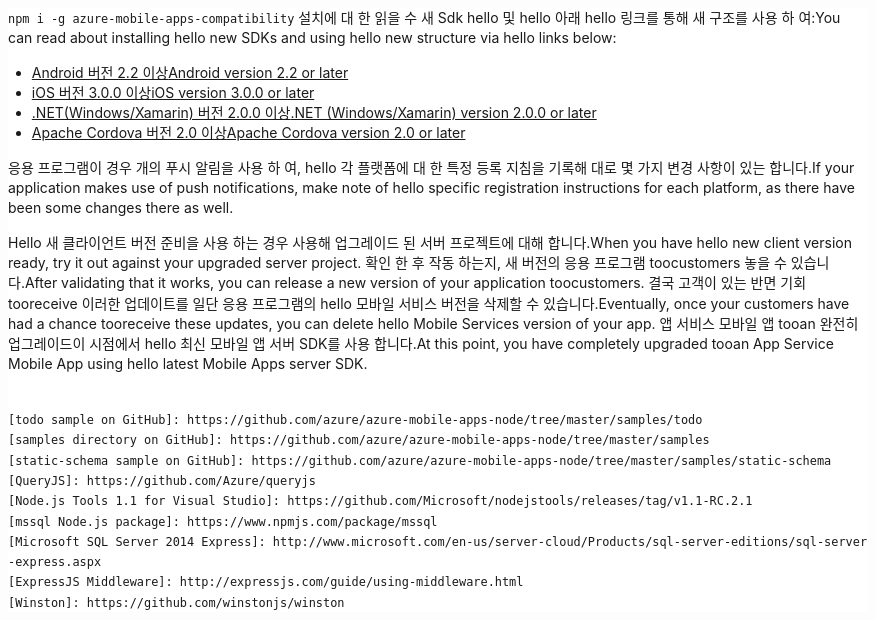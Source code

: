 ```npm i -g azure-mobile-apps-compatibility```
<span data-ttu-id="583c9-201">설치에 대 한 읽을 수 새 Sdk hello 및 hello 아래 hello 링크를 통해 새 구조를 사용 하 여:</span><span class="sxs-lookup"><span data-stu-id="583c9-201">You can read about installing hello new SDKs and using hello new structure via hello links below:</span></span>

* [<span data-ttu-id="583c9-202">Android 버전 2.2 이상</span><span class="sxs-lookup"><span data-stu-id="583c9-202">Android version 2.2 or later</span></span>](app-service-mobile-android-how-to-use-client-library.md)
* [<span data-ttu-id="583c9-203">iOS 버전 3.0.0 이상</span><span class="sxs-lookup"><span data-stu-id="583c9-203">iOS version 3.0.0 or later</span></span>](app-service-mobile-ios-how-to-use-client-library.md)
* [<span data-ttu-id="583c9-204">.NET(Windows/Xamarin) 버전 2.0.0 이상</span><span class="sxs-lookup"><span data-stu-id="583c9-204">.NET (Windows/Xamarin) version 2.0.0 or later</span></span>](app-service-mobile-dotnet-how-to-use-client-library.md)
* [<span data-ttu-id="583c9-205">Apache Cordova 버전 2.0 이상</span><span class="sxs-lookup"><span data-stu-id="583c9-205">Apache Cordova version 2.0 or later</span></span>](app-service-mobile-cordova-how-to-use-client-library.md)

<span data-ttu-id="583c9-206">응용 프로그램이 경우 개의 푸시 알림을 사용 하 여, hello 각 플랫폼에 대 한 특정 등록 지침을 기록해 대로 몇 가지 변경 사항이 있는 합니다.</span><span class="sxs-lookup"><span data-stu-id="583c9-206">If your application makes use of push notifications, make note of hello specific registration instructions for each platform, as there have been some changes there as well.</span></span>

<span data-ttu-id="583c9-207">Hello 새 클라이언트 버전 준비을 사용 하는 경우 사용해 업그레이드 된 서버 프로젝트에 대해 합니다.</span><span class="sxs-lookup"><span data-stu-id="583c9-207">When you have hello new client version ready, try it out against your upgraded server project.</span></span> <span data-ttu-id="583c9-208">확인 한 후 작동 하는지, 새 버전의 응용 프로그램 toocustomers 놓을 수 있습니다.</span><span class="sxs-lookup"><span data-stu-id="583c9-208">After validating that it works, you can release a new version of your application toocustomers.</span></span> <span data-ttu-id="583c9-209">결국 고객이 있는 반면 기회 tooreceive 이러한 업데이트를 일단 응용 프로그램의 hello 모바일 서비스 버전을 삭제할 수 있습니다.</span><span class="sxs-lookup"><span data-stu-id="583c9-209">Eventually, once your customers have had a chance tooreceive these updates, you can delete hello Mobile Services version of your app.</span></span> <span data-ttu-id="583c9-210">앱 서비스 모바일 앱 tooan 완전히 업그레이드이 시점에서 hello 최신 모바일 앱 서버 SDK를 사용 합니다.</span><span class="sxs-lookup"><span data-stu-id="583c9-210">At this point, you have completely upgraded tooan App Service Mobile App using hello latest Mobile Apps server SDK.</span></span>



[Azure 포털]: https://portal.azure.com/
[Azure classic portal]: https://manage.windowsazure.com/
[모바일 앱 이란?]: app-service-mobile-value-prop.md
[I already use web sites and mobile services – how does App Service help me?]: /en-us/documentation/articles/app-service-mobile-value-prop-migration-from-mobile-services
[Mobile App Server SDK]: https://www.npmjs.com/package/azure-mobile-apps
[Create a Mobile App]: app-service-mobile-xamarin-ios-get-started.md
[Add push notifications tooyour mobile app]: app-service-mobile-xamarin-ios-get-started-push.md
[Add authentication tooyour mobile app]: app-service-mobile-xamarin-ios-get-started-users.md
[Azure Scheduler]: /en-us/documentation/services/scheduler/
[Web Job]: ../app-service-web/websites-webjobs-resources.md
[How toouse hello .NET server SDK]: app-service-mobile-dotnet-backend-how-to-use-server-sdk.md
[Migrate from Mobile Services tooan App Service Mobile App]: app-service-mobile-migrating-from-mobile-services.md
[Migrate your existing Mobile Service tooApp Service]: app-service-mobile-migrating-from-mobile-services.md
[앱 서비스 가격 책정]: https://azure.microsoft.com/en-us/pricing/details/app-service/
[.NET server SDK overview]: app-service-mobile-dotnet-backend-how-to-use-server-sdk.md
[인증의 개념]: ../app-service/app-service-authentication-overview.md
[인증 퀵 스타트]: app-service-mobile-auth.md

[Azure 포털]: https://portal.azure.com/
[OData]: http://www.odata.org
[Promise]: https://developer.mozilla.org/en-US/docs/Web/JavaScript/Reference/Global_Objects/Promise
[basicapp sample on GitHub]: https://github.com/azure/azure-mobile-apps-node/tree/master/samples/basic-app
```

[todo sample on GitHub]: https://github.com/azure/azure-mobile-apps-node/tree/master/samples/todo
[samples directory on GitHub]: https://github.com/azure/azure-mobile-apps-node/tree/master/samples
[static-schema sample on GitHub]: https://github.com/azure/azure-mobile-apps-node/tree/master/samples/static-schema
[QueryJS]: https://github.com/Azure/queryjs
[Node.js Tools 1.1 for Visual Studio]: https://github.com/Microsoft/nodejstools/releases/tag/v1.1-RC.2.1
[mssql Node.js package]: https://www.npmjs.com/package/mssql
[Microsoft SQL Server 2014 Express]: http://www.microsoft.com/en-us/server-cloud/Products/sql-server-editions/sql-server-express.aspx
[ExpressJS Middleware]: http://expressjs.com/guide/using-middleware.html
[Winston]: https://github.com/winstonjs/winston